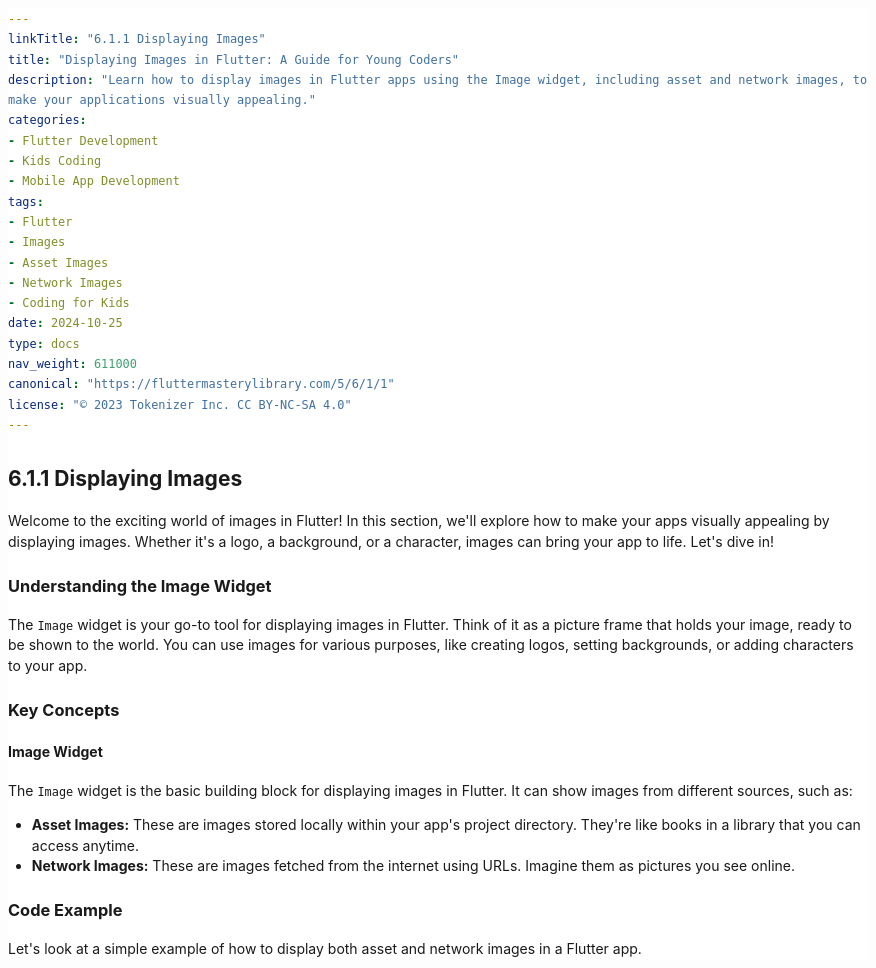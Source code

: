 ```yaml
---
linkTitle: "6.1.1 Displaying Images"
title: "Displaying Images in Flutter: A Guide for Young Coders"
description: "Learn how to display images in Flutter apps using the Image widget, including asset and network images, to make your applications visually appealing."
categories:
- Flutter Development
- Kids Coding
- Mobile App Development
tags:
- Flutter
- Images
- Asset Images
- Network Images
- Coding for Kids
date: 2024-10-25
type: docs
nav_weight: 611000
canonical: "https://fluttermasterylibrary.com/5/6/1/1"
license: "© 2023 Tokenizer Inc. CC BY-NC-SA 4.0"
---
```


## 6.1.1 Displaying Images

Welcome to the exciting world of images in Flutter! In this section, we'll explore how to make your apps visually appealing by displaying images. Whether it's a logo, a background, or a character, images can bring your app to life. Let's dive in!

### Understanding the Image Widget

The `Image` widget is your go-to tool for displaying images in Flutter. Think of it as a picture frame that holds your image, ready to be shown to the world. You can use images for various purposes, like creating logos, setting backgrounds, or adding characters to your app.

### Key Concepts

#### Image Widget

The `Image` widget is the basic building block for displaying images in Flutter. It can show images from different sources, such as:

- **Asset Images:** These are images stored locally within your app's project directory. They're like books in a library that you can access anytime.
- **Network Images:** These are images fetched from the internet using URLs. Imagine them as pictures you see online.

### Code Example

Let's look at a simple example of how to display both asset and network images in a Flutter app.
